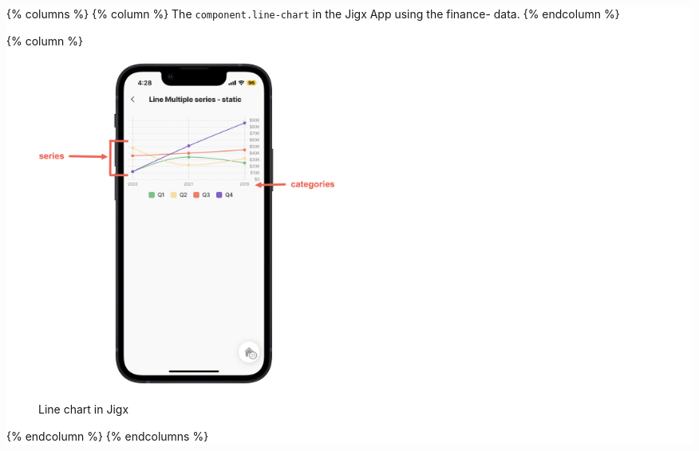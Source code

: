 {% columns %}
{% column %}
The `component.line-chart` in the Jigx App using the finance- data.
{% endcolumn %}

{% column %}
<figure><img src="../../../.gitbook/assets/C-LineExample.png" alt="Line chart in Jigx" width="375"><figcaption><p>Line chart in Jigx</p></figcaption></figure>
{% endcolumn %}
{% endcolumns %}
